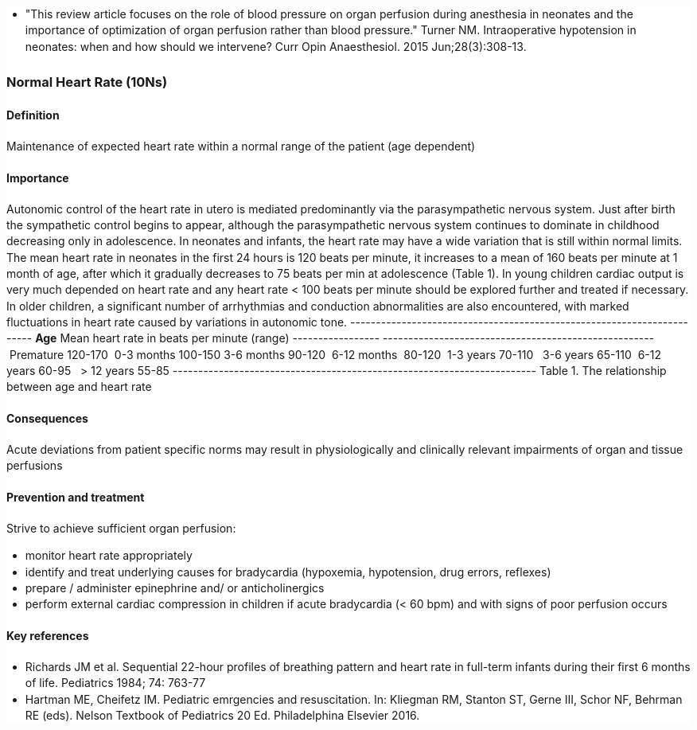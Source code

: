 -   "This review article focuses on the role of blood pressure on organ perfusion during anesthesia in neonates and the importance of optimization of organ perfusion rather than blood pressure." Turner NM. Intraoperative hypotension in neonates: when and how should we intervene? Curr Opin Anaesthesiol. 2015 Jun;28(3):308-13.

### Normal Heart Rate (10Ns)

#### Definition
Maintenance of expected heart rate within a normal range of the patient (age dependent)

#### Importance
Autonomic control of the heart rate in utero is mediated predominantly via the parasympathetic nervous system. Just after birth the sympathetic control begins to appear, although the parasympathetic nervous system continues to dominate in childhood decreasing only in adolescence.
In neonates and infants, the heart rate may have a wide variation that is still within normal limits. The mean heart rate in neonates in the first 24 hours is 120 beats per minute, it increases to a mean of 160 beats per minute at 1 month of age, after which it gradually decreases to 75 beats per min at adolescence (Table 1).
In young children cardiac output is very much depended on heart rate and any heart rate \< 100 beats per minute should be explored further and treated if necessary.
In older children, a significant number of arrhythmias and conduction abnormalities are also encountered, with marked fluctuations in heart rate caused by variations in autonomic tone.
  -----------------------------------------------------------------------   **Age**   Mean heart rate in beats per minute (range)   ----------------- -----------------------------------------------------    Premature    120-170
   0-3 months   100-150
  3-6 months    90-120
   6-12 months   80-120
   1-3 years    70-110
    3-6 years   65-110
   6-12 years   60-95
    \> 12 years 55-85   -----------------------------------------------------------------------
Table 1. The relationship between age and heart rate

#### Consequences
Acute deviations from patient specific norms may result in physiologically and clinically relevant impairments of organ and tissue perfusions

#### Prevention and treatment
Strive to achieve sufficient organ perfusion:
-   monitor heart rate appropriately
-   identify and treat underlying causes for bradycardia (hypoxemia, hypotension, drug errors, reflexes)
-   prepare / administer epinephrine and/ or anticholinergics
-   perform external cardiac compression in children if acute bradycardia (\< 60 bpm) and with signs of poor perfusion occurs

#### Key references
-   Richards JM et al. Sequential 22-hour profiles of breathing pattern and heart rate in full-term infants during their first 6 months of life. Pediatrics 1984; 74: 763-77
-   Hartman ME, Cheifetz IM. Pediatric emrgencies and resuscitation. In: Kliegman RM, Stanton ST, Gerne III, Schor NF, Behrman RE (eds). Nelson Textbook of Pediatrics 20 Ed. Philadelphina Elsevier 2016.
